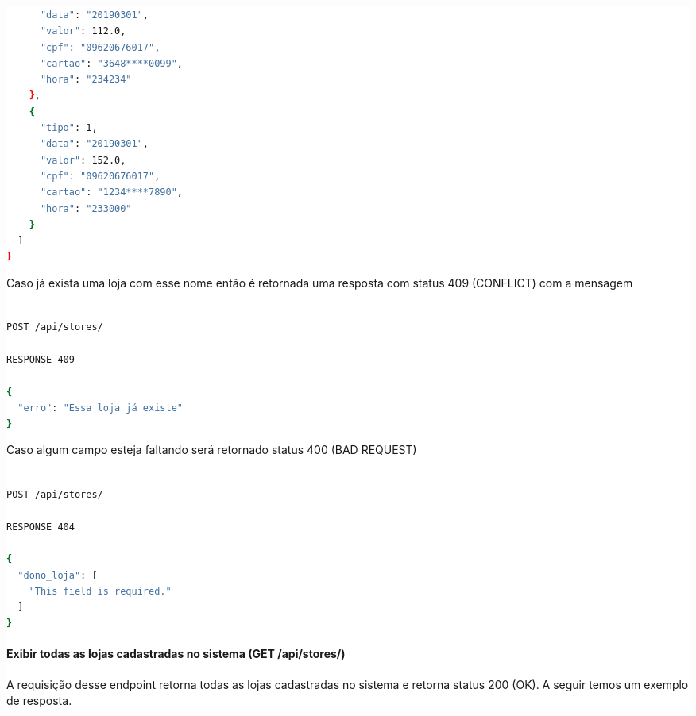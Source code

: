 ```sh
      "data": "20190301",
      "valor": 112.0,
      "cpf": "09620676017",
      "cartao": "3648****0099",
      "hora": "234234"
    },
    {
      "tipo": 1,
      "data": "20190301",
      "valor": 152.0,
      "cpf": "09620676017",
      "cartao": "1234****7890",
      "hora": "233000"
    }
  ]
}

```

Caso já exista uma loja com esse nome então é retornada uma resposta com status 409 (CONFLICT) com a mensagem

```sh

POST /api/stores/

RESPONSE 409

{
  "erro": "Essa loja já existe"
}

```

Caso algum campo esteja faltando será retornado status 400 (BAD REQUEST)

```sh

POST /api/stores/

RESPONSE 404

{
  "dono_loja": [
    "This field is required."
  ]
}

```

<h4>Exibir todas as lojas cadastradas no sistema (GET /api/stores/)</h4>

A requisição desse endpoint retorna todas as lojas cadastradas no sistema e retorna status 200 (OK). A seguir temos um exemplo de resposta.
